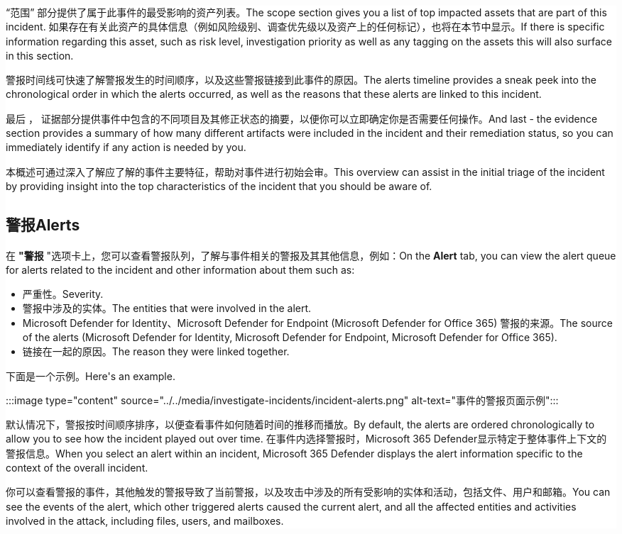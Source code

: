 <span data-ttu-id="6113f-125">“范围” 部分提供了属于此事件的最受影响的资产列表。</span><span class="sxs-lookup"><span data-stu-id="6113f-125">The scope section gives you a list of top impacted assets that are part of this incident.</span></span> <span data-ttu-id="6113f-126">如果存在有关此资产的具体信息（例如风险级别、调查优先级以及资产上的任何标记），也将在本节中显示。</span><span class="sxs-lookup"><span data-stu-id="6113f-126">If there is specific information regarding this asset, such as risk level, investigation priority as well as any tagging on the assets this will also surface in this section.</span></span>

<span data-ttu-id="6113f-127">警报时间线可快速了解警报发生的时间顺序，以及这些警报链接到此事件的原因。</span><span class="sxs-lookup"><span data-stu-id="6113f-127">The alerts timeline provides a sneak peek into the chronological order in which the alerts occurred, as well as the reasons that these alerts are linked to this incident.</span></span>

<span data-ttu-id="6113f-128">最后 ， 证据部分提供事件中包含的不同项目及其修正状态的摘要，以便你可以立即确定你是否需要任何操作。</span><span class="sxs-lookup"><span data-stu-id="6113f-128">And last - the evidence section provides a summary of how many different artifacts were included in the incident and their remediation status, so you can immediately identify if any action is needed by you.</span></span>

<span data-ttu-id="6113f-129">本概述可通过深入了解应了解的事件主要特征，帮助对事件进行初始会审。</span><span class="sxs-lookup"><span data-stu-id="6113f-129">This overview can assist in the initial triage of the incident by providing insight into the top characteristics of the incident that you should be aware of.</span></span>

## <a name="alerts"></a><span data-ttu-id="6113f-130">警报</span><span class="sxs-lookup"><span data-stu-id="6113f-130">Alerts</span></span>

<span data-ttu-id="6113f-131">在 **"警报** "选项卡上，您可以查看警报队列，了解与事件相关的警报及其其他信息，例如：</span><span class="sxs-lookup"><span data-stu-id="6113f-131">On the **Alert** tab, you can view the alert queue for alerts related to the incident and other information about them such as:</span></span>

- <span data-ttu-id="6113f-132">严重性。</span><span class="sxs-lookup"><span data-stu-id="6113f-132">Severity.</span></span>
- <span data-ttu-id="6113f-133">警报中涉及的实体。</span><span class="sxs-lookup"><span data-stu-id="6113f-133">The entities that were involved in the alert.</span></span>
- <span data-ttu-id="6113f-134">Microsoft Defender for Identity、Microsoft Defender for Endpoint (Microsoft Defender for Office 365) 警报的来源。</span><span class="sxs-lookup"><span data-stu-id="6113f-134">The source of the alerts (Microsoft Defender for Identity, Microsoft Defender for Endpoint, Microsoft Defender for Office 365).</span></span>
- <span data-ttu-id="6113f-135">链接在一起的原因。</span><span class="sxs-lookup"><span data-stu-id="6113f-135">The reason they were linked together.</span></span>

<span data-ttu-id="6113f-136">下面是一个示例。</span><span class="sxs-lookup"><span data-stu-id="6113f-136">Here's an example.</span></span>

:::image type="content" source="../../media/investigate-incidents/incident-alerts.png" alt-text="事件的警报页面示例":::

<span data-ttu-id="6113f-138">默认情况下，警报按时间顺序排序，以便查看事件如何随着时间的推移而播放。</span><span class="sxs-lookup"><span data-stu-id="6113f-138">By default, the alerts are ordered chronologically to allow you to see how the incident played out over time.</span></span> <span data-ttu-id="6113f-139">在事件内选择警报时，Microsoft 365 Defender显示特定于整体事件上下文的警报信息。</span><span class="sxs-lookup"><span data-stu-id="6113f-139">When you select an alert within an incident, Microsoft 365 Defender displays the alert information specific to the context of the overall incident.</span></span> 

<span data-ttu-id="6113f-140">你可以查看警报的事件，其他触发的警报导致了当前警报，以及攻击中涉及的所有受影响的实体和活动，包括文件、用户和邮箱。</span><span class="sxs-lookup"><span data-stu-id="6113f-140">You can see the events of the alert, which other triggered alerts caused the current alert, and all the affected entities and activities involved in the attack, including files, users, and mailboxes.</span></span>
